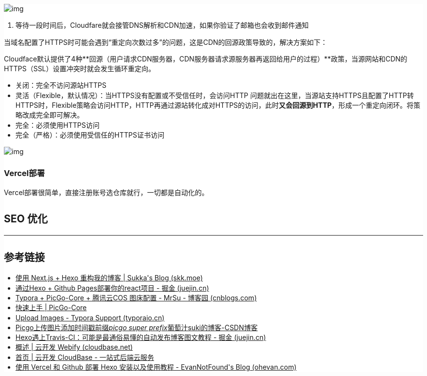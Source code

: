 ![img](https://secure2.wostatic.cn/static/9LkaVc8c2XMvVkCFNqQLfj/image.png?auth_key=1688923173-t1gampvBGrSXw1XLKo4Guo-0-3e40b5172ed1e2d58797b7cd4127782c)

1. 等待一段时间后，Cloudfare就会接管DNS解析和CDN加速，如果你验证了邮箱也会收到邮件通知

当域名配置了HTTPS时可能会遇到“重定向次数过多”的问题，这是CDN的回源政策导致的，解决方案如下：

Cloudface默认提供了4种**回源（用户请求CDN服务器，CDN服务器请求源服务器再返回给用户的过程）**政策，当源网站和CDN的HTTPS（SSL）设置冲突时就会发生循环重定向。

- 关闭：完全不访问源站HTTPS
- 灵活（Flexible，默认情况）：当HTTPS没有配置或不受信任时，会访问HTTP 问题就出在这里，当源站支持HTTPS且配置了HTTP转HTTPS时，Flexible策略会访问HTTP，HTTP再通过源站转化成对HTTPS的访问，此时**又会回源到HTTP**，形成一个重定向闭环。将策略改成完全即可解决。
- 完全：必须使用HTTPS访问
- 完全（严格）：必须使用受信任的HTTPS证书访问

![img](https://secure2.wostatic.cn/static/nNKgTwh1UdXzJiv1VXiEig/image.png?auth_key=1688923559-k4sqQav6HMsN6iszq6Pzaj-0-c88ec5649933c4a84ea06aa6f4fa1cc1)

### Vercel部署

Vercel部署很简单，直接注册账号选仓库就行，一切都是自动化的。

## SEO 优化

---

## 参考链接

- [使用 Next.js + Hexo 重构我的博客 | Sukka's Blog (skk.moe)](https://blog.skk.moe/post/use-nextjs-and-hexo-to-rebuild-my-blog/#Nei-Rong-Guan-Li-Cong-Hexo-Dao-Next-js)
- [通过Hexo + Github Pages部署你的react项目 - 掘金 (juejin.cn)](https://juejin.cn/post/7208946311885586492)
- [Typora + PicGo-Core + 腾讯云COS 图床配置 - MrSu - 博客园 (cnblogs.com)](https://www.cnblogs.com/suguangti/p/14702744.html)
- [快速上手 | PicGo-Core](https://picgo.github.io/PicGo-Core-Doc/zh/guide/getting-started.html)
- [Upload Images - Typora Support (typoraio.cn)](https://support.typoraio.cn/Upload-Image/#picgo-core-command-line-opensource)
- [Picgo上传图片添加时间戳前缀*picgo super prefix*葡萄汁suki的博客-CSDN博客](https://blog.csdn.net/qq_42365842/article/details/124693106)
- [Hexo遇上Travis-CI：可能是最通俗易懂的自动发布博客图文教程 - 掘金 (juejin.cn)](https://juejin.cn/post/6844903517853843470)
- [概述 | 云开发 Webify (cloudbase.net)](https://webify.cloudbase.net/docs/introduction/)
- [首页 | 云开发 CloudBase - 一站式后端云服务](https://docs.cloudbase.net/)
- [使用 Vercel 和 Github 部署 Hexo 安装以及使用教程 - EvanNotFound's Blog (ohevan.com)](https://ohevan.com/vercel-hexo-configuration.html)

